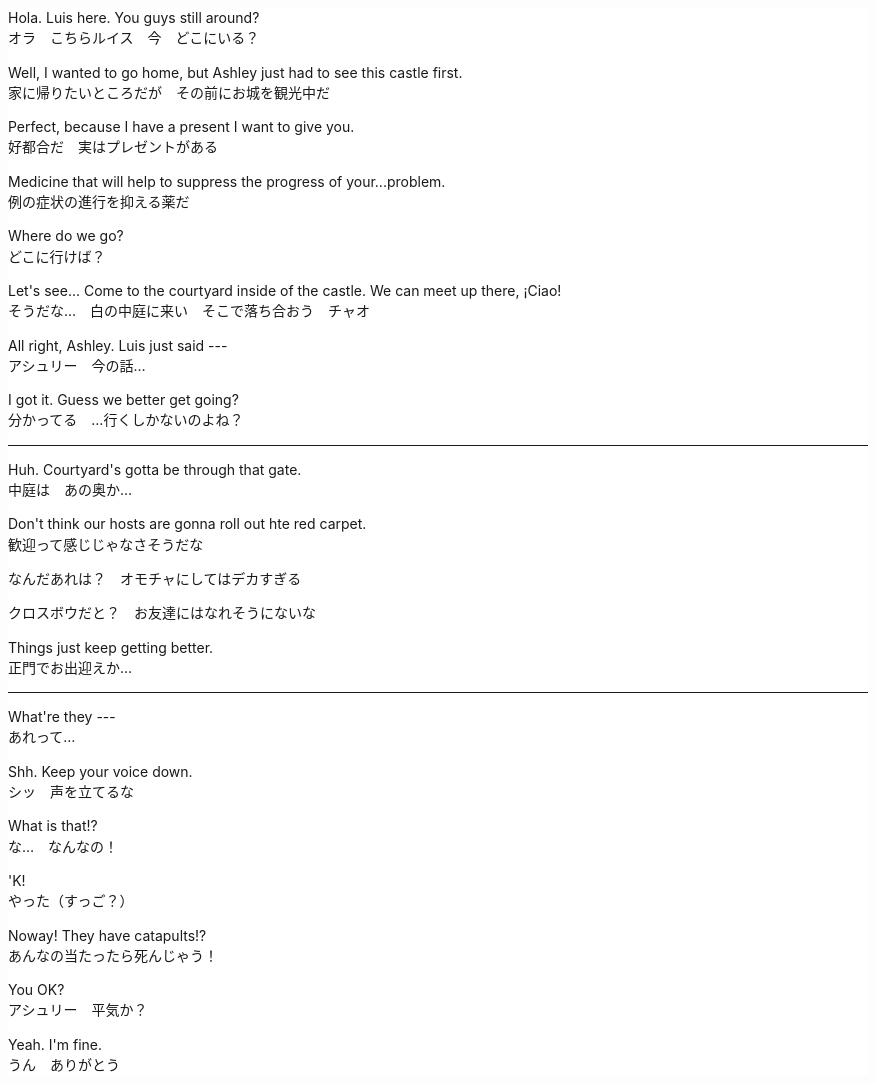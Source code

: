 Hola. Luis here. You guys still around?  
オラ　こちらルイス　今　どこにいる？

Well, I wanted to go home, but Ashley just had to see this castle first.  
家に帰りたいところだが　その前にお城を観光中だ

Perfect, because I have a present I want to give you.  
好都合だ　実はプレゼントがある

Medicine that will help to suppress the progress of your...problem.  
例の症状の進行を抑える薬だ

Where do we go?  
どこに行けば？

Let's see... Come to the courtyard inside of the castle. We can meet up there, ¡Ciao!  
そうだな…　白の中庭に来い　そこで落ち合おう　チャオ

All right, Ashley. Luis just said ---  
アシュリー　今の話…

I got it. Guess we better get going?  
分かってる　…行くしかないのよね？

---

Huh. Courtyard's gotta be through that gate.  
中庭は　あの奥か…

Don't think our hosts are gonna roll out hte red carpet.  
歓迎って感じじゃなさそうだな

なんだあれは？　オモチャにしてはデカすぎる

クロスボウだと？　お友達にはなれそうにないな

Things just keep getting better.  
正門でお出迎えか…

---

What're they ---  
あれって…

Shh. Keep your voice down.  
シッ　声を立てるな

What is that!?  
な…　なんなの！

'K!  
やった（すっご？）

Noway! They have catapults!?  
あんなの当たったら死んじゃう！

You OK?  
アシュリー　平気か？

Yeah. I'm fine.  
うん　ありがとう
